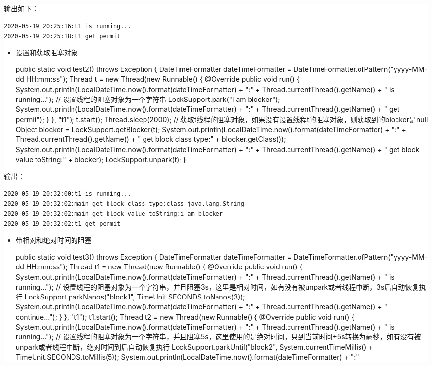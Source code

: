 
输出如下：

    2020-05-19 20:25:16:t1 is running...
    2020-05-19 20:25:18:t1 get permit
    

*   设置和获取阻塞对象

    public static void test2() throws Exception {
        DateTimeFormatter dateTimeFormatter = DateTimeFormatter.ofPattern("yyyy-MM-dd HH:mm:ss");
        Thread t = new Thread(new Runnable() {
            @Override
            public void run() {
                System.out.println(LocalDateTime.now().format(dateTimeFormatter) + ":"
                    + Thread.currentThread().getName() + " is running...");
                // 设置线程的阻塞对象为一个字符串
                LockSupport.park("i am blocker");
                System.out.println(LocalDateTime.now().format(dateTimeFormatter) + ":"
                    + Thread.currentThread().getName() + " get permit");
            }
        }, "t1");
        t.start();
        Thread.sleep(2000);
        // 获取t线程的阻塞对象，如果没有设置线程t的阻塞对象，则获取到的blocker是null
        Object blocker = LockSupport.getBlocker(t);
        System.out.println(LocalDateTime.now().format(dateTimeFormatter) + ":" + Thread.currentThread().getName()
            + " get block class type:" + blocker.getClass());
        System.out.println(LocalDateTime.now().format(dateTimeFormatter) + ":" + Thread.currentThread().getName()
            + " get block value toString:" + blocker);
        LockSupport.unpark(t);
    }
    

输出：

    2020-05-19 20:32:00:t1 is running...
    2020-05-19 20:32:02:main get block class type:class java.lang.String
    2020-05-19 20:32:02:main get block value toString:i am blocker
    2020-05-19 20:32:02:t1 get permit
    

*   带相对和绝对时间的阻塞

    public static void test3() throws Exception {
        DateTimeFormatter dateTimeFormatter = DateTimeFormatter.ofPattern("yyyy-MM-dd HH:mm:ss");
        Thread t1 = new Thread(new Runnable() {
            @Override
            public void run() {
                System.out.println(LocalDateTime.now().format(dateTimeFormatter) + ":"
                    + Thread.currentThread().getName() + " is running...");
                // 设置线程的阻塞对象为一个字符串，并且阻塞3s，这里是相对时间，如有没有被unpark或者线程中断，3s后自动恢复执行
                LockSupport.parkNanos("block1", TimeUnit.SECONDS.toNanos(3));
                System.out.println(LocalDateTime.now().format(dateTimeFormatter) + ":"
                    + Thread.currentThread().getName() + " continue...");
            }
        }, "t1");
        t1.start();
        Thread t2 = new Thread(new Runnable() {
            @Override
            public void run() {
                System.out.println(LocalDateTime.now().format(dateTimeFormatter) + ":"
                    + Thread.currentThread().getName() + " is running...");
                // 设置线程的阻塞对象为一个字符串，并且阻塞5s，这里使用的是绝对时间，只到当前时间+5s转换为毫秒，如有没有被unpark或者线程中断，绝对时间到后自动恢复执行
                LockSupport.parkUntil("block2", System.currentTimeMillis() + TimeUnit.SECONDS.toMillis(5));
                System.out.println(LocalDateTime.now().format(dateTimeFormatter) + ":"